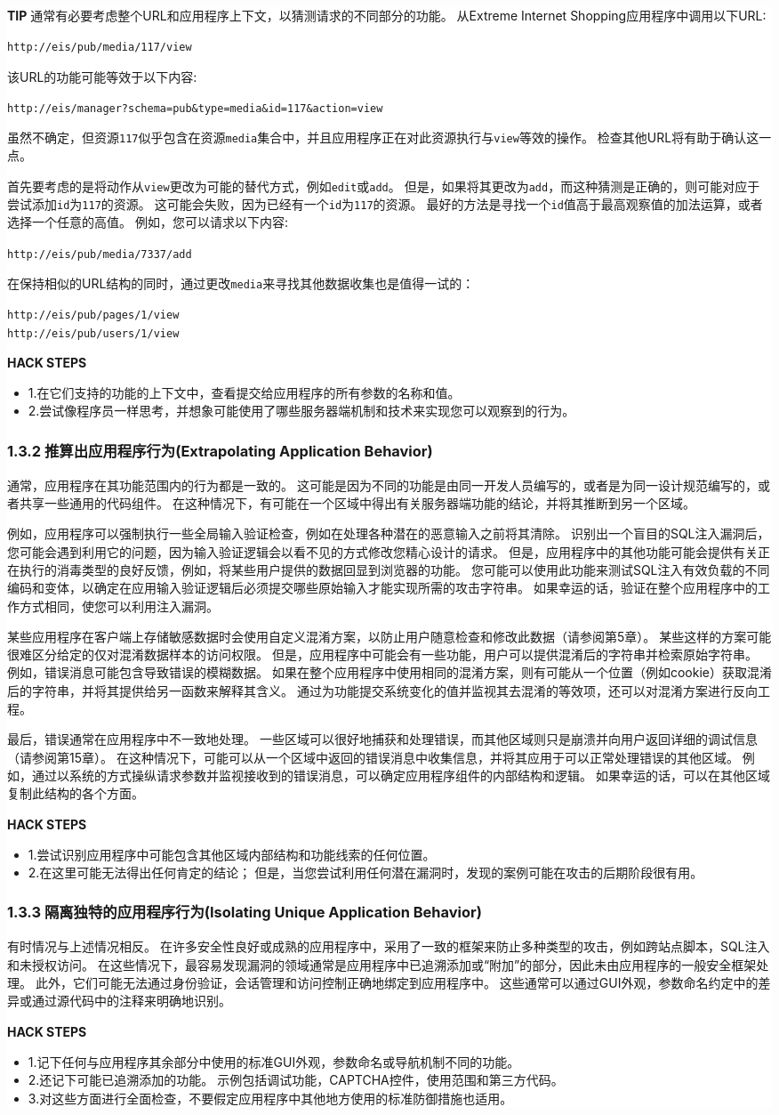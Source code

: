 **TIP**
通常有必要考虑整个URL和应用程序上下文，以猜测请求的不同部分的功能。 从Extreme Internet Shopping应用程序中调用以下URL:
```
http://eis/pub/media/117/view
```
该URL的功能可能等效于以下内容:
```
http://eis/manager?schema=pub&type=media&id=117&action=view
```
虽然不确定，但资源`117`似乎包含在资源`media`集合中，并且应用程序正在对此资源执行与`view`等效的操作。 检查其他URL将有助于确认这一点。

首先要考虑的是将动作从`view`更改为可能的替代方式，例如`edit`或`add`。 但是，如果将其更改为`add`，而这种猜测是正确的，则可能对应于尝试添加`id`为`117`的资源。 这可能会失败，因为已经有一个`id`为`117`的资源。 最好的方法是寻找一个`id`值高于最高观察值的加法运算，或者选择一个任意的高值。 例如，您可以请求以下内容:
```
http://eis/pub/media/7337/add
```
在保持相似的URL结构的同时，通过更改`media`来寻找其他数据收集也是值得一试的：
```
http://eis/pub/pages/1/view
http://eis/pub/users/1/view
```

**HACK STEPS**
- 1.在它们支持的功能的上下文中，查看提交给应用程序的所有参数的名称和值。
- 2.尝试像程序员一样思考，并想象可能使用了哪些服务器端机制和技术来实现您可以观察到的行为。

### 1.3.2 推算出应用程序行为(Extrapolating Application Behavior)

通常，应用程序在其功能范围内的行为都是一致的。 这可能是因为不同的功能是由同一开发人员编写的，或者是为同一设计规范编写的，或者共享一些通用的代码组件。 在这种情况下，有可能在一个区域中得出有关服务器端功能的结论，并将其推断到另一个区域。

例如，应用程序可以强制执行一些全局输入验证检查，例如在处理各种潜在的恶意输入之前将其清除。 识别出一个盲目的SQL注入漏洞后，您可能会遇到利用它的问题，因为输入验证逻辑会以看不见的方式修改您精心设计的请求。 但是，应用程序中的其他功能可能会提供有关正在执行的消毒类型的良好反馈，例如，将某些用户提供的数据回显到浏览器的功能。 您可能可以使用此功能来测试SQL注入有效负载的不同编码和变体，以确定在应用输入验证逻辑后必须提交哪些原始输入才能实现所需的攻击字符串。 如果幸运的话，验证在整个应用程序中的工作方式相同，使您可以利用注入漏洞。

某些应用程序在客户端上存储敏感数据时会使用自定义混淆方案，以防止用户随意检查和修改此数据（请参阅第5章）。 某些这样的方案可能很难区分给定的仅对混淆数据样本的访问权限。 但是，应用程序中可能会有一些功能，用户可以提供混淆后的字符串并检索原始字符串。 例如，错误消息可能包含导致错误的模糊数据。 如果在整个应用程序中使用相同的混淆方案，则有可能从一个位置（例如cookie）获取混淆后的字符串，并将其提供给另一函数来解释其含义。 通过为功能提交系统变化的值并监视其去混淆的等效项，还可以对混淆方案进行反向工程。

最后，错误通常在应用程序中不一致地处理。 一些区域可以很好地捕获和处理错误，而其他区域则只是崩溃并向用户返回详细的调试信息（请参阅第15章）。 在这种情况下，可能可以从一个区域中返回的错误消息中收集信息，并将其应用于可以正常处理错误的其他区域。 例如，通过以系统的方式操纵请求参数并监视接收到的错误消息，可以确定应用程序组件的内部结构和逻辑。 如果幸运的话，可以在其他区域复制此结构的各个方面。

**HACK STEPS**
- 1.尝试识别应用程序中可能包含其他区域内部结构和功能线索的任何位置。
- 2.在这里可能无法得出任何肯定的结论； 但是，当您尝试利用任何潜在漏洞时，发现的案例可能在攻击的后期阶段很有用。

### 1.3.3 隔离独特的应用程序行为(Isolating Unique Application Behavior)

有时情况与上述情况相反。 在许多安全性良好或成熟的应用程序中，采用了一致的框架来防止多种类型的攻击，例如跨站点脚本，SQL注入和未授权访问。 在这些情况下，最容易发现漏洞的领域通常是应用程序中已追溯添加或“附加”的部分，因此未由应用程序的一般安全框架处理。 此外，它们可能无法通过身份验证，会话管理和访问控制正确地绑定到应用程序中。 这些通常可以通过GUI外观，参数命名约定中的差异或通过源代码中的注释来明确地识别。

**HACK STEPS**
- 1.记下任何与应用程序其余部分中使用的标准GUI外观，参数命名或导航机制不同的功能。
- 2.还记下可能已追溯添加的功能。 示例包括调试功能，CAPTCHA控件，使用范围和第三方代码。
- 3.对这些方面进行全面检查，不要假定应用程序中其他地方使用的标准防御措施也适用。
